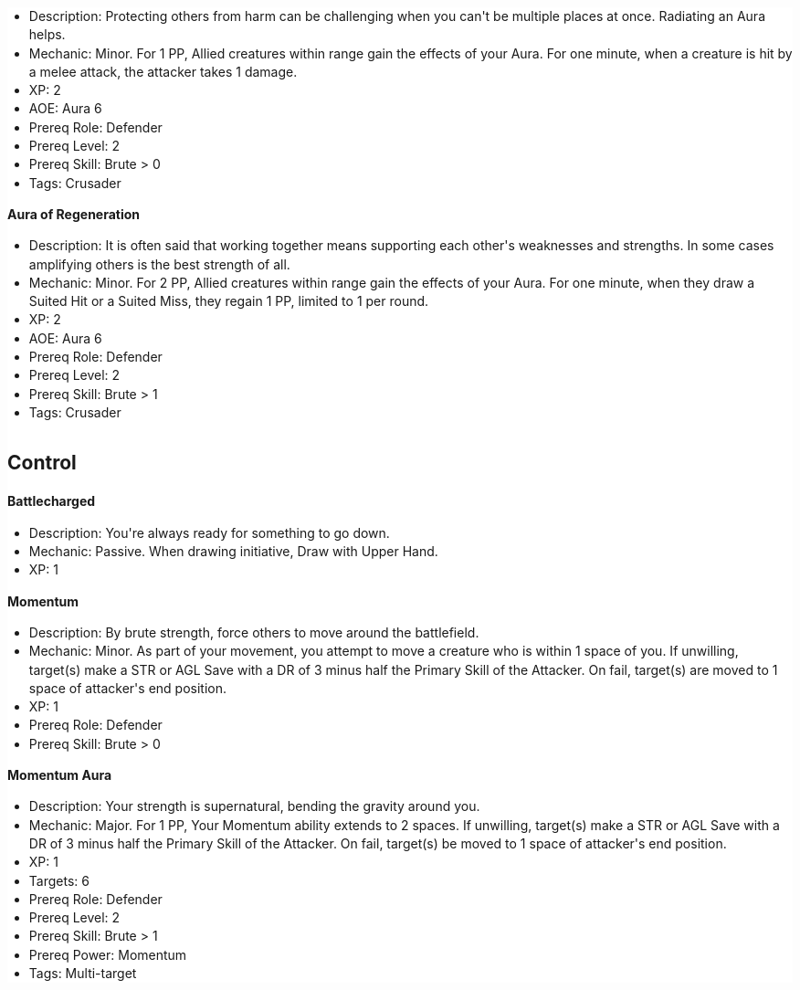 - Description: Protecting others from harm can be challenging when you can't be multiple places at once. Radiating an Aura helps.
- Mechanic: Minor. For 1 PP, Allied creatures within range gain the effects of your Aura. For one minute, when a creature is hit by a melee attack, the attacker takes 1 damage.
- XP: 2
- AOE: Aura 6
- Prereq Role: Defender
- Prereq Level: 2
- Prereq Skill: Brute > 0
- Tags: Crusader

**Aura of Regeneration**

- Description: It is often said that working together means supporting each other's weaknesses and strengths. In some cases amplifying others is the best strength of all.
- Mechanic: Minor. For 2 PP, Allied creatures within range gain the effects of your Aura. For one minute, when they draw a Suited Hit or a Suited Miss, they regain 1 PP, limited to 1 per round.
- XP: 2
- AOE: Aura 6
- Prereq Role: Defender
- Prereq Level: 2
- Prereq Skill: Brute > 1
- Tags: Crusader

## Control

**Battlecharged**

- Description: You're always ready for something to go down.
- Mechanic: Passive. When drawing initiative, Draw with Upper Hand.
- XP: 1

**Momentum**

- Description: By brute strength, force others to move around the battlefield.
- Mechanic: Minor. As part of your movement, you attempt to move a creature who is within 1 space of you. If unwilling, target(s) make a STR or AGL Save with a DR of 3 minus half the Primary Skill of the Attacker. On fail, target(s) are moved to 1 space of attacker's end position.
- XP: 1
- Prereq Role: Defender
- Prereq Skill: Brute > 0

**Momentum Aura**

- Description: Your strength is supernatural, bending the gravity around you.
- Mechanic: Major. For 1 PP, Your Momentum ability extends to 2 spaces. If unwilling, target(s) make a STR or AGL Save with a DR of 3 minus half the Primary Skill of the Attacker. On fail, target(s) be moved to 1 space of attacker's end position.
- XP: 1
- Targets: 6
- Prereq Role: Defender
- Prereq Level: 2
- Prereq Skill: Brute > 1
- Prereq Power: Momentum
- Tags: Multi-target
